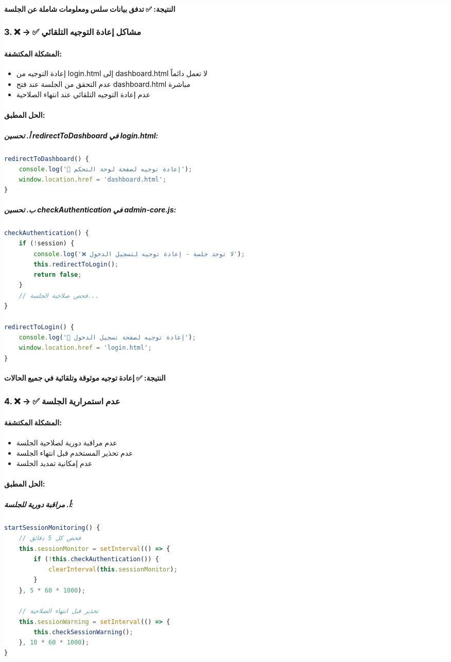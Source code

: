 #### **النتيجة:** ✅ تدفق بيانات سلس ومعلومات شاملة عن الجلسة

### 3. **❌ → ✅ مشاكل إعادة التوجيه التلقائي**

#### **المشكلة المكتشفة:**
- إعادة التوجيه من login.html إلى dashboard.html لا تعمل دائماً
- عدم التحقق من الجلسة عند فتح dashboard.html مباشرة
- عدم إعادة التوجيه التلقائي عند انتهاء الصلاحية

#### **الحل المطبق:**

##### **أ. تحسين redirectToDashboard في login.html:**
```javascript
redirectToDashboard() {
    console.log('🔄 إعادة توجيه لصفحة لوحة التحكم');
    window.location.href = 'dashboard.html';
}
```

##### **ب. تحسين checkAuthentication في admin-core.js:**
```javascript
checkAuthentication() {
    if (!session) {
        console.log('❌ لا توجد جلسة - إعادة توجيه لتسجيل الدخول');
        this.redirectToLogin();
        return false;
    }
    // فحص صلاحية الجلسة...
}

redirectToLogin() {
    console.log('🔄 إعادة توجيه لصفحة تسجيل الدخول');
    window.location.href = 'login.html';
}
```

#### **النتيجة:** ✅ إعادة توجيه موثوقة وتلقائية في جميع الحالات

### 4. **❌ → ✅ عدم استمرارية الجلسة**

#### **المشكلة المكتشفة:**
- عدم مراقبة دورية لصلاحية الجلسة
- عدم تحذير المستخدم قبل انتهاء الجلسة
- عدم إمكانية تمديد الجلسة

#### **الحل المطبق:**

##### **أ. مراقبة دورية للجلسة:**
```javascript
startSessionMonitoring() {
    // فحص كل 5 دقائق
    this.sessionMonitor = setInterval(() => {
        if (!this.checkAuthentication()) {
            clearInterval(this.sessionMonitor);
        }
    }, 5 * 60 * 1000);

    // تحذير قبل انتهاء الصلاحية
    this.sessionWarning = setInterval(() => {
        this.checkSessionWarning();
    }, 10 * 60 * 1000);
}
```